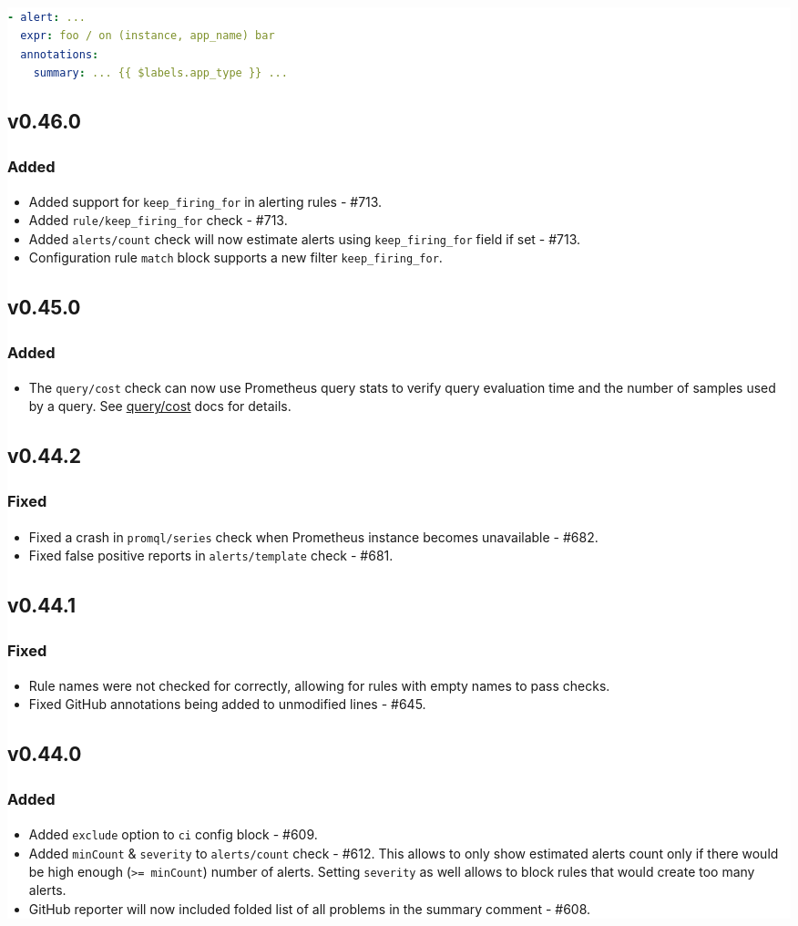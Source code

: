   ```yaml
  - alert: ...
    expr: foo / on (instance, app_name) bar
    annotations:
      summary: ... {{ $labels.app_type }} ...
  ```

## v0.46.0

### Added

- Added support for `keep_firing_for` in alerting rules - #713.
- Added `rule/keep_firing_for` check - #713.
- Added `alerts/count` check will now estimate alerts using
  `keep_firing_for` field if set - #713.
- Configuration rule `match` block supports a new filter `keep_firing_for`.

## v0.45.0

### Added

- The `query/cost` check can now use Prometheus query stats to verify query
  evaluation time and the number of samples used by a query. See
  [query/cost](checks/query/cost.md) docs for details.

## v0.44.2

### Fixed

- Fixed a crash in `promql/series` check when Prometheus instance becomes
  unavailable - #682.
- Fixed false positive reports in `alerts/template` check - #681.

## v0.44.1

### Fixed

- Rule names were not checked for correctly, allowing for rules with empty names
  to pass checks.
- Fixed GitHub annotations being added to unmodified lines - #645.

## v0.44.0

### Added

- Added `exclude` option to `ci` config block - #609.
- Added `minCount` & `severity` to `alerts/count` check - #612.
  This allows to only show estimated alerts count only if there would be high
  enough (`>= minCount`) number of alerts.
  Setting `severity` as well allows to block rules that would create too many alerts.
- GitHub reporter will now included folded list of all problems in the summary
  comment - #608.
